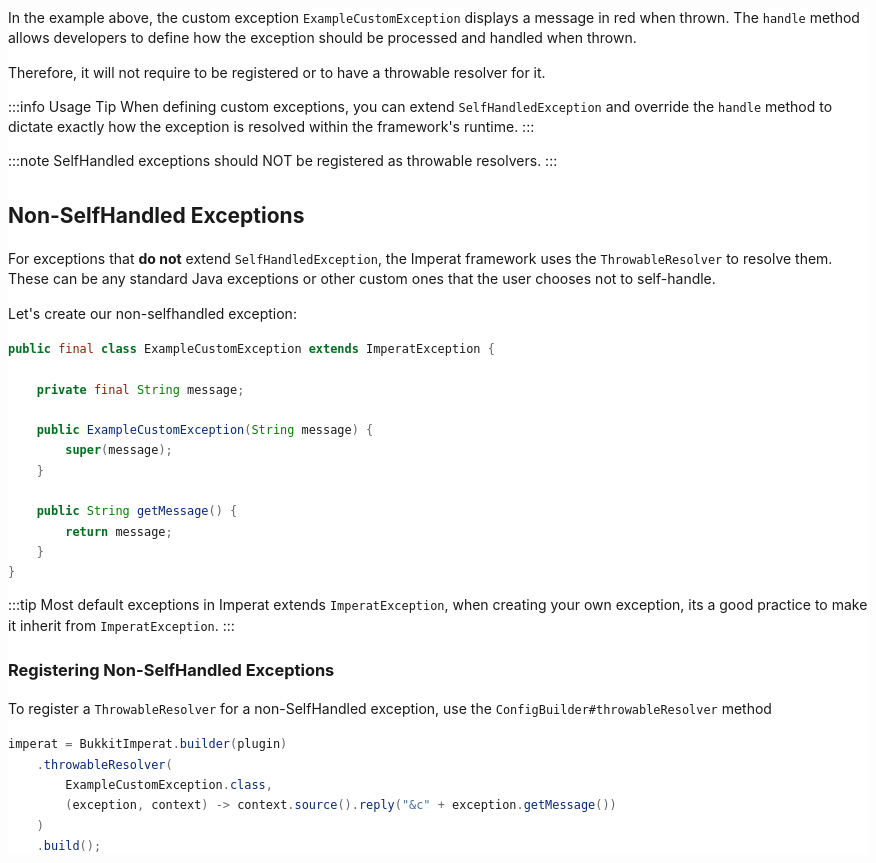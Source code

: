 In the example above, the custom exception `ExampleCustomException` displays a message in red when thrown. The `handle` method allows developers to define how the exception should be processed and handled when thrown.

Therefore, it will not require to be registered or to have a throwable resolver for it.

:::info Usage Tip
When defining custom exceptions, you can extend `SelfHandledException` and override the `handle` method to dictate exactly how the exception is resolved within the framework's runtime.
:::

:::note
SelfHandled exceptions should NOT be registered as throwable resolvers.
:::

## Non-SelfHandled Exceptions

For exceptions that **do not** extend `SelfHandledException`, the Imperat framework uses the `ThrowableResolver` to resolve them. These can be any standard Java exceptions or other custom ones that the user chooses not to self-handle.

Let's create our non-selfhandled exception:
```java
public final class ExampleCustomException extends ImperatException {

    private final String message;

    public ExampleCustomException(String message) {
        super(message);
    }

    public String getMessage() {
        return message;
    }
}
```

:::tip
Most default exceptions in Imperat extends `ImperatException`, when creating your own exception,
its a good practice to make it inherit from `ImperatException`.
:::


### Registering Non-SelfHandled Exceptions

To register a `ThrowableResolver` for a non-SelfHandled exception, use the `ConfigBuilder#throwableResolver` method

```java
imperat = BukkitImperat.builder(plugin)
    .throwableResolver(
        ExampleCustomException.class,
        (exception, context) -> context.source().reply("&c" + exception.getMessage())
    )
    .build();
```

